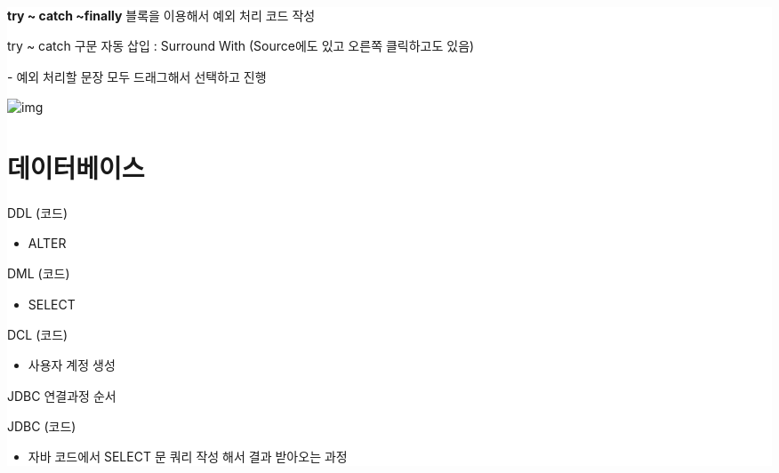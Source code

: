 **try ~ catch ~finally** 블록을 이용해서 예외 처리 코드 작성

try ~ catch 구문 자동 삽입 : Surround With (Source에도 있고 오른쪽 클릭하고도 있음)

 \- 예외 처리할 문장 모두 드래그해서 선택하고 진행



![img](test.assets/clip_image001-4761109.png)





# 데이터베이스



DDL (코드)
- ALTER

DML (코드)
- SELECT

DCL (코드)
- 사용자 계정 생성

JDBC 연결과정 순서

JDBC (코드)
- 자바 코드에서 SELECT 문 쿼리 작성 해서 결과 받아오는 과정

